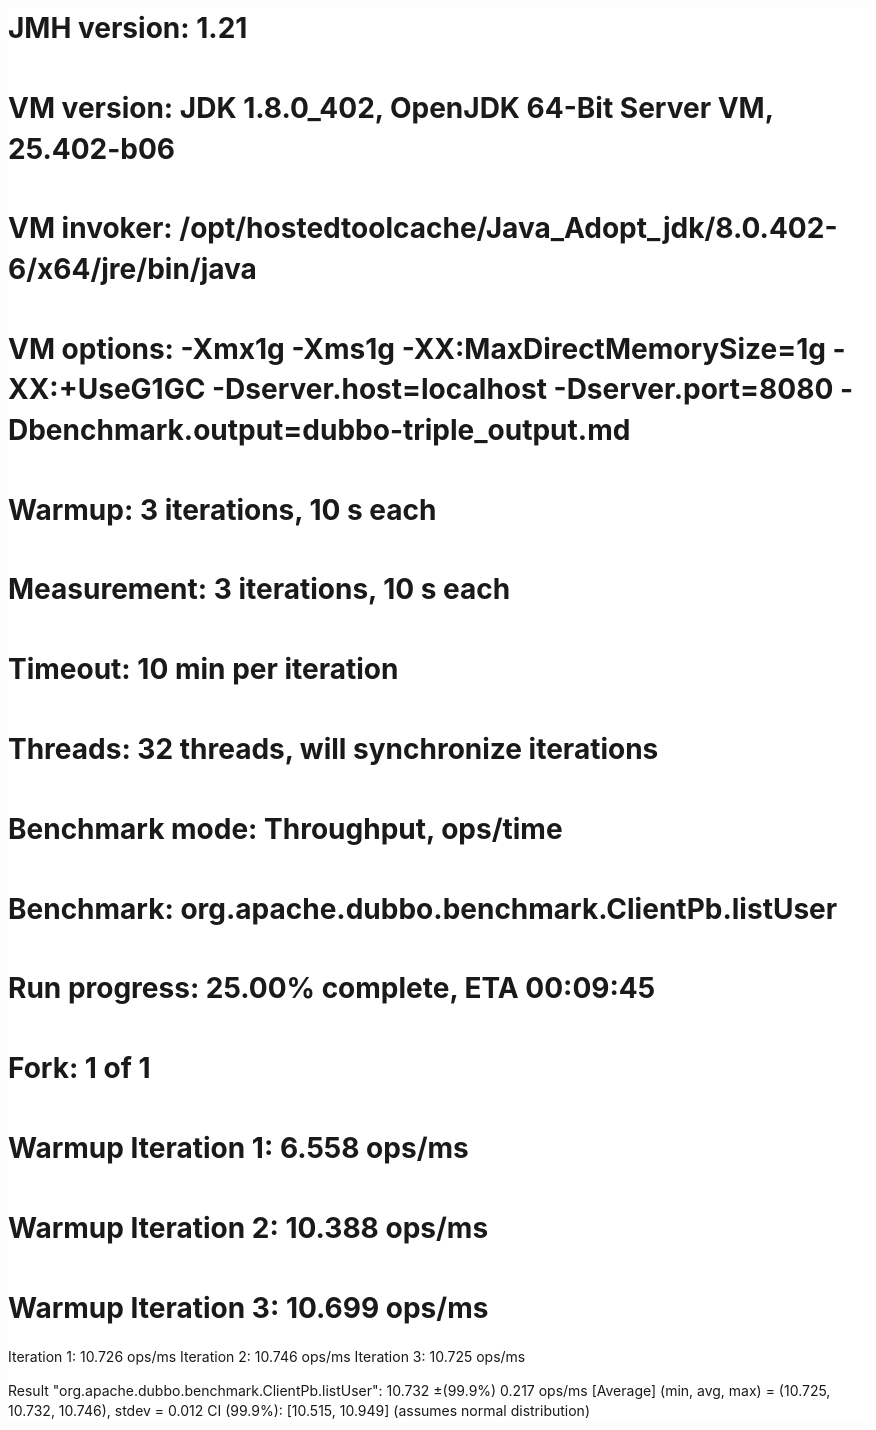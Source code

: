 
# JMH version: 1.21
# VM version: JDK 1.8.0_402, OpenJDK 64-Bit Server VM, 25.402-b06
# VM invoker: /opt/hostedtoolcache/Java_Adopt_jdk/8.0.402-6/x64/jre/bin/java
# VM options: -Xmx1g -Xms1g -XX:MaxDirectMemorySize=1g -XX:+UseG1GC -Dserver.host=localhost -Dserver.port=8080 -Dbenchmark.output=dubbo-triple_output.md
# Warmup: 3 iterations, 10 s each
# Measurement: 3 iterations, 10 s each
# Timeout: 10 min per iteration
# Threads: 32 threads, will synchronize iterations
# Benchmark mode: Throughput, ops/time
# Benchmark: org.apache.dubbo.benchmark.ClientPb.listUser

# Run progress: 25.00% complete, ETA 00:09:45
# Fork: 1 of 1
# Warmup Iteration   1: 6.558 ops/ms
# Warmup Iteration   2: 10.388 ops/ms
# Warmup Iteration   3: 10.699 ops/ms
Iteration   1: 10.726 ops/ms
Iteration   2: 10.746 ops/ms
Iteration   3: 10.725 ops/ms


Result "org.apache.dubbo.benchmark.ClientPb.listUser":
  10.732 ±(99.9%) 0.217 ops/ms [Average]
  (min, avg, max) = (10.725, 10.732, 10.746), stdev = 0.012
  CI (99.9%): [10.515, 10.949] (assumes normal distribution)
